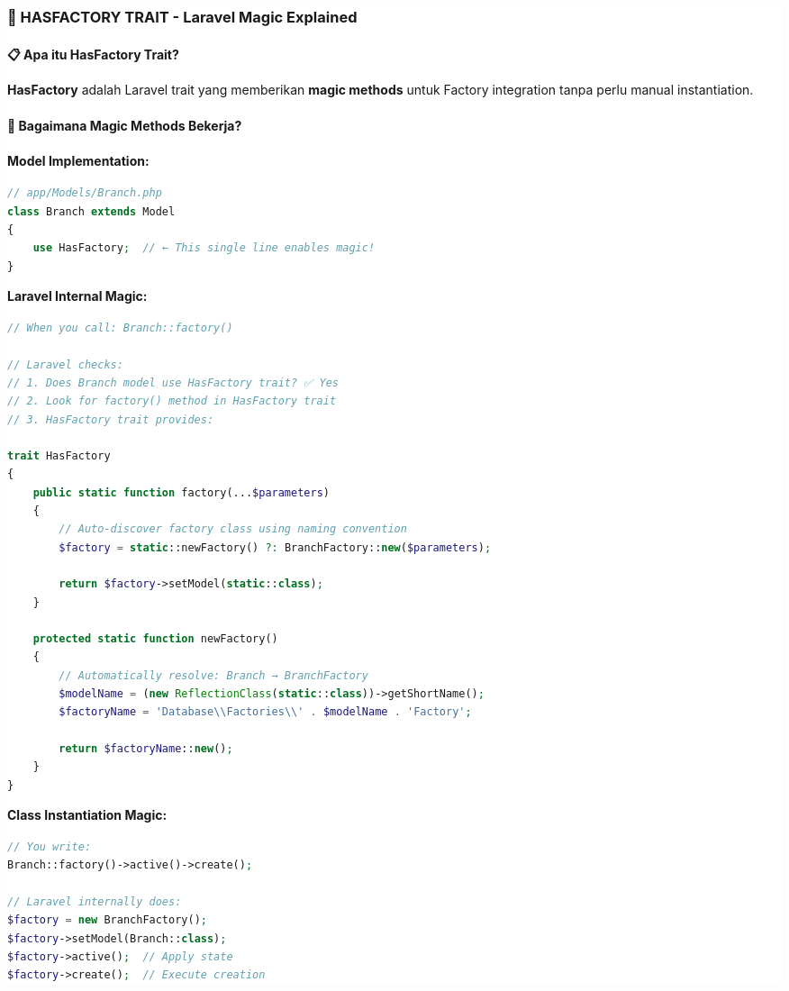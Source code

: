 ### **🔮 HASFACTORY TRAIT - Laravel Magic Explained**

#### **📋 Apa itu HasFactory Trait?**
**HasFactory** adalah Laravel trait yang memberikan **magic methods** untuk Factory integration tanpa perlu manual instantiation.

#### **🔧 Bagaimana Magic Methods Bekerja?**

**Model Implementation:**
```php
// app/Models/Branch.php
class Branch extends Model
{
    use HasFactory;  // ← This single line enables magic!
}
```

**Laravel Internal Magic:**
```php
// When you call: Branch::factory()

// Laravel checks:
// 1. Does Branch model use HasFactory trait? ✅ Yes
// 2. Look for factory() method in HasFactory trait
// 3. HasFactory trait provides:

trait HasFactory
{
    public static function factory(...$parameters)
    {
        // Auto-discover factory class using naming convention
        $factory = static::newFactory() ?: BranchFactory::new($parameters);
        
        return $factory->setModel(static::class);
    }
    
    protected static function newFactory()
    {
        // Automatically resolve: Branch → BranchFactory
        $modelName = (new ReflectionClass(static::class))->getShortName();
        $factoryName = 'Database\\Factories\\' . $modelName . 'Factory';
        
        return $factoryName::new();
    }
}
```

**Class Instantiation Magic:**
```php
// You write:
Branch::factory()->active()->create();

// Laravel internally does:
$factory = new BranchFactory();
$factory->setModel(Branch::class);
$factory->active();  // Apply state
$factory->create();  // Execute creation
```
